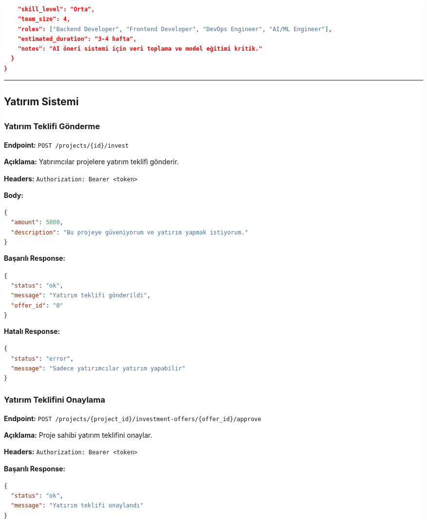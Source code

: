 ```json
    "skill_level": "Orta",
    "team_size": 4,
    "roles": ["Backend Developer", "Frontend Developer", "DevOps Engineer", "AI/ML Engineer"],
    "estimated_duration": "3-4 hafta",
    "notes": "AI öneri sistemi için veri toplama ve model eğitimi kritik."
  }
}
```

---

## Yatırım Sistemi

### Yatırım Teklifi Gönderme

**Endpoint:** `POST /projects/{id}/invest`

**Açıklama:** Yatırımcılar projelere yatırım teklifi gönderir.

**Headers:** `Authorization: Bearer <token>`

**Body:**
```json
{
  "amount": 5000,
  "description": "Bu projeye güveniyorum ve yatırım yapmak istiyorum."
}
```

**Başarılı Response:**
```json
{
  "status": "ok",
  "message": "Yatırım teklifi gönderildi",
  "offer_id": "0"
}
```

**Hatalı Response:**
```json
{
  "status": "error",
  "message": "Sadece yatırımcılar yatırım yapabilir"
}
```

### Yatırım Teklifini Onaylama

**Endpoint:** `POST /projects/{project_id}/investment-offers/{offer_id}/approve`

**Açıklama:** Proje sahibi yatırım teklifini onaylar.

**Headers:** `Authorization: Bearer <token>`

**Başarılı Response:**
```json
{
  "status": "ok",
  "message": "Yatırım teklifi onaylandı"
}
```
